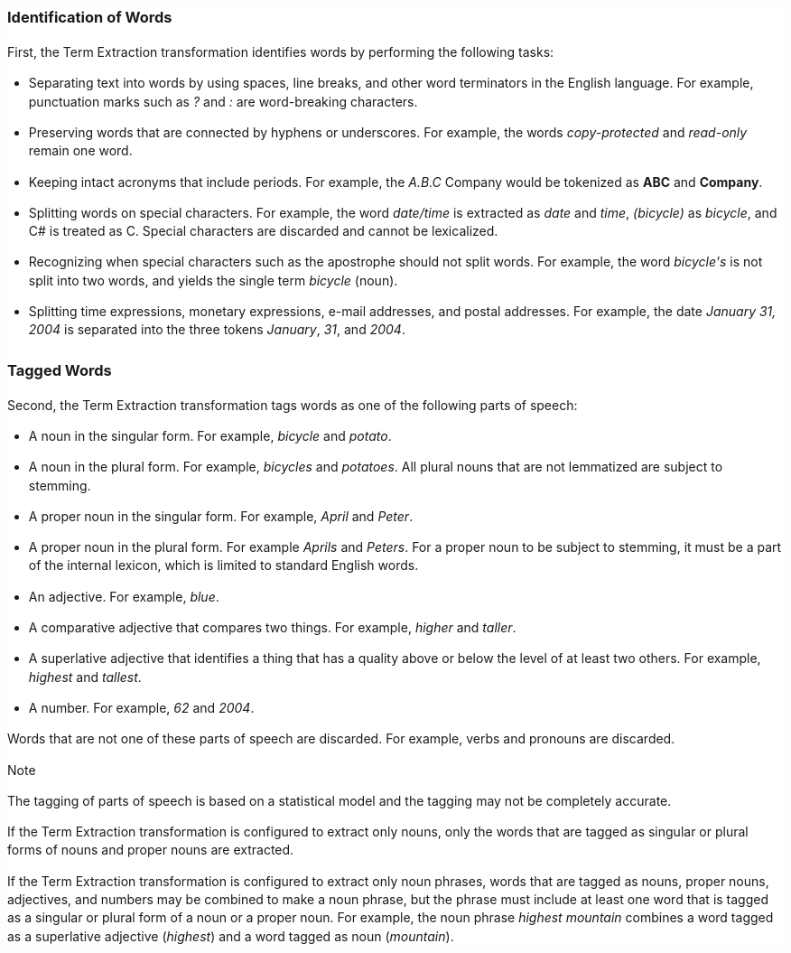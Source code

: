 ### Identification of Words  
 First, the Term Extraction transformation identifies words by performing the following tasks:  
  
-   Separating text into words by using spaces, line breaks, and other word terminators in the English language. For example, punctuation marks such as *?* and *:* are word-breaking characters.  
  
-   Preserving words that are connected by hyphens or underscores. For example, the words *copy-protected* and *read-only* remain one word.  
  
-   Keeping intact acronyms that include periods. For example, the *A.B.C* Company would be tokenized as **ABC** and **Company**.  
  
-   Splitting words on special characters. For example, the word *date/time* is extracted as *date* and *time*, *(bicycle)* as *bicycle*, and C# is treated as C. Special characters are discarded and cannot be lexicalized.  
  
-   Recognizing when special characters such as the apostrophe should not split words. For example, the word *bicycle's* is not split into two words, and yields the single term *bicycle* (noun).  
  
-   Splitting time expressions, monetary expressions, e-mail addresses, and postal addresses. For example, the date *January 31, 2004* is separated into the three tokens *January*, *31*, and *2004*.  
  
### Tagged Words  
 Second, the Term Extraction transformation tags words as one of the following parts of speech:  
  
-   A noun in the singular form. For example, *bicycle* and *potato*.  
  
-   A noun in the plural form. For example, *bicycles* and *potatoes*. All plural nouns that are not lemmatized are subject to stemming.  
  
-   A proper noun in the singular form. For example, *April* and *Peter*.  
  
-   A proper noun in the plural form. For example *Aprils* and *Peters*. For a proper noun to be subject to stemming, it must be a part of the internal lexicon, which is limited to standard English words.  
  
-   An adjective. For example, *blue*.  
  
-   A comparative adjective that compares two things. For example, *higher* and *taller*.  
  
-   A superlative adjective that identifies a thing that has a quality above or below the level of at least two others. For example, *highest* and *tallest*.  
  
-   A number. For example, *62* and *2004*.  
  
 Words that are not one of these parts of speech are discarded. For example, verbs and pronouns are discarded.  
  
> [!NOTE]  
>  The tagging of parts of speech is based on a statistical model and the tagging may not be completely accurate.  
  
 If the Term Extraction transformation is configured to extract only nouns, only the words that are tagged as singular or plural forms of nouns and proper nouns are extracted.  
  
 If the Term Extraction transformation is configured to extract only noun phrases, words that are tagged as nouns, proper nouns, adjectives, and numbers may be combined to make a noun phrase, but the phrase must include at least one word that is tagged as a singular or plural form of a noun or a proper noun. For example, the noun phrase *highest mountain* combines a word tagged as a superlative adjective (*highest*) and a word tagged as noun (*mountain*).  
  